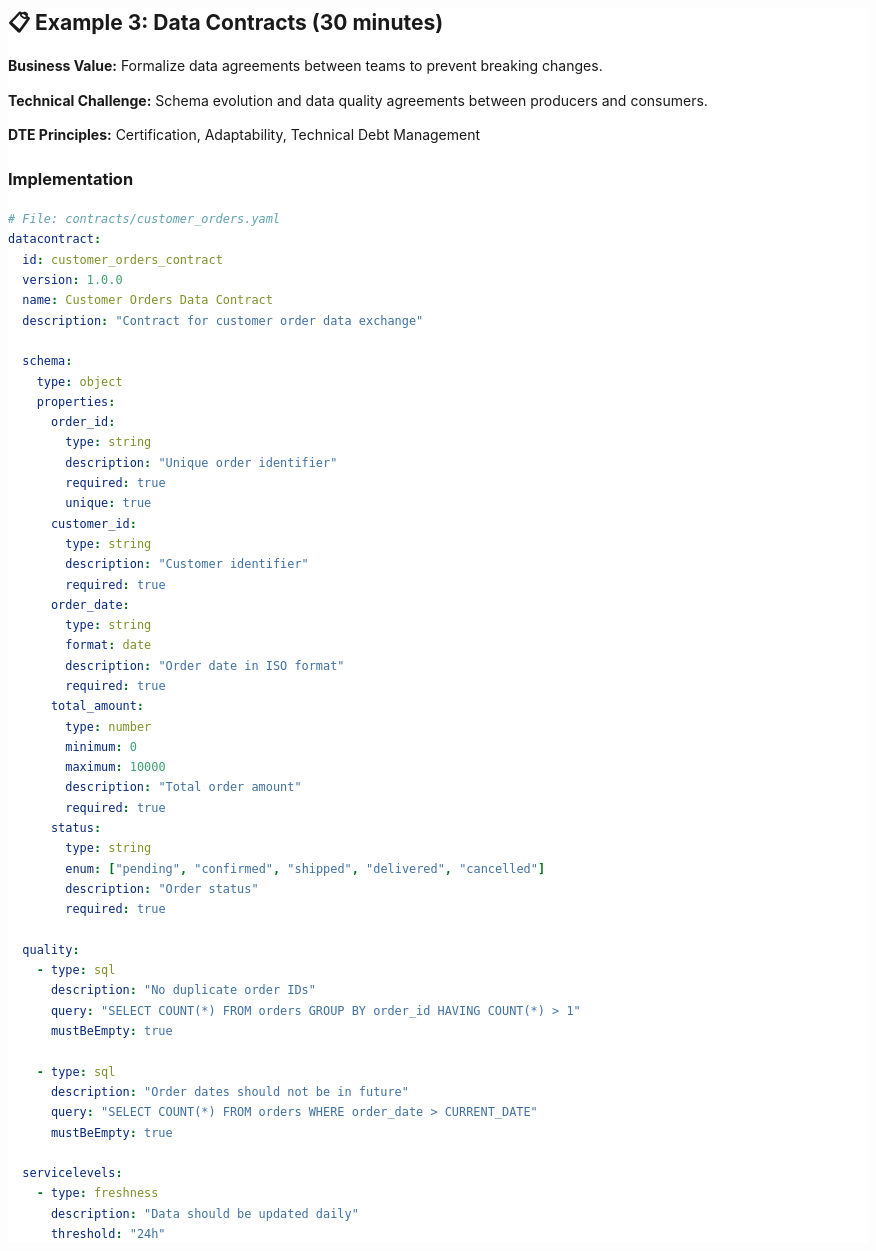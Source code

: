 
## 📋 Example 3: Data Contracts (30 minutes)

**Business Value:** Formalize data agreements between teams to prevent breaking changes.

**Technical Challenge:** Schema evolution and data quality agreements between producers and consumers.

**DTE Principles:** Certification, Adaptability, Technical Debt Management

### Implementation
```yaml
# File: contracts/customer_orders.yaml
datacontract:
  id: customer_orders_contract
  version: 1.0.0
  name: Customer Orders Data Contract
  description: "Contract for customer order data exchange"

  schema:
    type: object
    properties:
      order_id:
        type: string
        description: "Unique order identifier"
        required: true
        unique: true
      customer_id:
        type: string
        description: "Customer identifier"
        required: true
      order_date:
        type: string
        format: date
        description: "Order date in ISO format"
        required: true
      total_amount:
        type: number
        minimum: 0
        maximum: 10000
        description: "Total order amount"
        required: true
      status:
        type: string
        enum: ["pending", "confirmed", "shipped", "delivered", "cancelled"]
        description: "Order status"
        required: true

  quality:
    - type: sql
      description: "No duplicate order IDs"
      query: "SELECT COUNT(*) FROM orders GROUP BY order_id HAVING COUNT(*) > 1"
      mustBeEmpty: true

    - type: sql
      description: "Order dates should not be in future"
      query: "SELECT COUNT(*) FROM orders WHERE order_date > CURRENT_DATE"
      mustBeEmpty: true

  servicelevels:
    - type: freshness
      description: "Data should be updated daily"
      threshold: "24h"

```